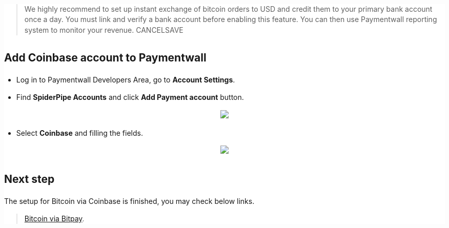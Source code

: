 > We highly recommend to set up instant exchange of bitcoin orders to USD and credit them to your primary bank account once a day. You must link and verify a bank account before enabling this feature. You can then use Paymentwall reporting system to monitor your revenue.
CANCELSAVE


## Add Coinbase account to Paymentwall

* Log in to Paymentwall Developers Area, go to **Account Settings**.

* Find **SpiderPipe Accounts** and click **Add Payment account** button.

<div class="docs-img" style="text-align: center;">
	<img src="/paymentwall.github.io/textures/pic/reference/spiderpipe/pw-account_settings-add-spiderpipe-account.jpg" style="width: 800px">
</div>

* Select **Coinbase** and filling the fields.

<div class="docs-img" style="text-align: center;">
	<img src="/paymentwall.github.io/textures/pic/reference/spiderpipe/pw-account_settings-spiderpipe-select-coinbase.png" style="width: 800px">
</div>

## Next step

The setup for Bitcoin via Coinbase is finished, you may check below links.

> [Bitcoin via Bitpay](/paymentwall.github.io/spiderpipe/bitcoin-bitpay).